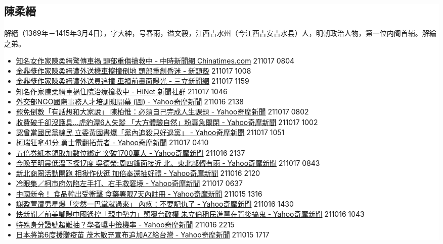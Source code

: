 ## 陳柔縉

解縉（1369年－1415年3月4日），字大紳，号春雨，谥文毅，江西吉水州（今江西吉安吉水县）人，明朝政治人物，第一位内阁首辅。解綸之弟。
- [知名女作家陳柔縉驚傳車禍 頭部重傷搶救中 - 中時新聞網 Chinatimes.com](https://www.chinatimes.com/realtimenews/20211017000820-260405 "知名女作家陳柔縉驚傳車禍 頭部重傷搶救中 - 中時新聞網 Chinatimes.com") 211017 0804
- [金鼎獎作家陳柔縉遭外送機車擦撞倒地 頭部重創昏迷 - 新頭殼](https://newtalk.tw/news/view/2021-10-17/652316 "金鼎獎作家陳柔縉遭外送機車擦撞倒地 頭部重創昏迷 - 新頭殼") 211017 1008
- [金鼎獎作家陳柔縉遭外送員追撞 車禍前畫面曝光 - 三立新聞網](https://www.setn.com/News.aspx?NewsID=1013422 "金鼎獎作家陳柔縉遭外送員追撞 車禍前畫面曝光 - 三立新聞網") 211017 1159
- [知名作家陳柔縉車禍住院治療搶救中 - HiNet 新聞社群](https://times.hinet.net/topic/23556714 "知名作家陳柔縉車禍住院治療搶救中 - HiNet 新聞社群") 211017 1046
- [外交部NGO國際事務人才培訓班開幕 (圖) - Yahoo奇摩新聞](https://tw.news.yahoo.com/%E5%A4%96%E4%BA%A4%E9%83%A8ngo%E5%9C%8B%E9%9A%9B%E4%BA%8B%E5%8B%99%E4%BA%BA%E6%89%8D%E5%9F%B9%E8%A8%93%E7%8F%AD%E9%96%8B%E5%B9%95-%E5%9C%96-133816975.html "外交部NGO國際事務人才培訓班開幕 (圖) - Yahoo奇摩新聞") 211016 2138
- [罷免倒數「有話想和大家說」 陳柏惟：必須自己完成人生課題 - Yahoo奇摩新聞](https://tw.news.yahoo.com/%E7%BD%B7%E5%85%8D%E5%80%92%E6%95%B8-%E6%9C%89%E8%A9%B1%E6%83%B3%E5%92%8C%E5%A4%A7%E5%AE%B6%E8%AA%AA-%E9%99%B3%E6%9F%8F%E6%83%9F-%E5%BF%85%E9%A0%88%E8%87%AA%E5%B7%B1%E5%AE%8C%E6%88%90%E4%BA%BA%E7%94%9F%E8%AA%B2%E9%A1%8C-000241066.html "罷免倒數「有話想和大家說」 陳柏惟：必須自己完成人生課題 - Yahoo奇摩新聞") 211017 0802
- [收費破千卻沒護具…虎豹潭6人失蹤 「大方體驗自然」粉專急關閉 - Yahoo奇摩新聞](https://tw.news.yahoo.com/%E6%94%B6%E8%B2%BB%E7%A0%B4%E5%8D%83%E5%8D%BB%E6%B2%92%E8%AD%B7%E5%85%B7-%E8%99%8E%E8%B1%B9%E6%BD%AD6%E4%BA%BA%E5%A4%B1%E8%B9%A4-%E5%A4%A7%E6%96%B9%E9%AB%94%E9%A9%97%E8%87%AA%E7%84%B6-%E7%B2%89%E5%B0%88%E6%80%A5%E9%97%9C%E9%96%89-232319398.html "收費破千卻沒護具…虎豹潭6人失蹤 「大方體驗自然」粉專急關閉 - Yahoo奇摩新聞") 211017 1002
- [認曾當國民黨線民 立委黃國書爆「黨內追殺只好退黨」 - Yahoo奇摩新聞](https://tw.news.yahoo.com/%E8%AA%8D%E6%9B%BE%E7%95%B6%E5%9C%8B%E6%B0%91%E9%BB%A8%E7%B7%9A%E6%B0%91-%E7%AB%8B%E5%A7%94%E9%BB%83%E5%9C%8B%E6%9B%B8%E7%88%86-%E9%BB%A8%E5%85%A7%E8%BF%BD%E6%AE%BA%E5%8F%AA%E5%A5%BD%E9%80%80%E9%BB%A8-025123815.html "認曾當國民黨線民 立委黃國書爆「黨內追殺只好退黨」 - Yahoo奇摩新聞") 211017 1051
- [柯瑞狂拿41分 勇士電翻拓荒者 - Yahoo奇摩新聞](https://tw.news.yahoo.com/%E6%9F%AF%E7%91%9E%E7%8B%82%E6%8B%BF41%E5%88%86-%E5%8B%87%E5%A3%AB%E9%9B%BB%E7%BF%BB%E6%8B%93%E8%8D%92%E8%80%85-201000812.html "柯瑞狂拿41分 勇士電翻拓荒者 - Yahoo奇摩新聞") 211017 0410
- [五倍券紙本領取加數位綁定 突破1700萬人 - Yahoo奇摩新聞](https://tw.news.yahoo.com/%E4%BA%94%E5%80%8D%E5%88%B8%E7%B4%99%E6%9C%AC%E9%A0%98%E5%8F%96%E5%8A%A0%E6%95%B8%E4%BD%8D%E7%B6%81%E5%AE%9A-%E7%AA%81%E7%A0%B41700%E8%90%AC%E4%BA%BA-133754220.html "五倍券紙本領取加數位綁定 突破1700萬人 - Yahoo奇摩新聞") 211016 2137
- [今晚至明晨低溫下探17度 吳德榮:周四鋒面接近 北、東北部轉有雨 - Yahoo奇摩新聞](https://tw.news.yahoo.com/%E4%BB%8A%E6%99%9A%E8%87%B3%E6%98%8E%E6%99%A8%E4%BD%8E%E6%BA%AB%E4%B8%8B%E6%8E%A217%E5%BA%A6-%E5%90%B3%E5%BE%B7%E6%A6%AE-%E5%91%A8%E5%9B%9B%E9%8B%92%E9%9D%A2%E6%8E%A5%E8%BF%91-%E5%8C%97-%E6%9D%B1%E5%8C%97%E9%83%A8%E8%BD%89%E6%9C%89%E9%9B%A8-004328877.html "今晚至明晨低溫下探17度 吳德榮:周四鋒面接近 北、東北部轉有雨 - Yahoo奇摩新聞") 211017 0843
- [新北商圈活動開跑 相揪作伙逛 加倍奉還抽好禮 - Yahoo奇摩新聞](https://tw.news.yahoo.com/%E6%96%B0%E5%8C%97%E5%95%86%E5%9C%88%E6%B4%BB%E5%8B%95%E9%96%8B%E8%B7%91-%E7%9B%B8%E6%8F%AA%E4%BD%9C%E4%BC%99%E9%80%9B-%E5%8A%A0%E5%80%8D%E5%A5%89%E9%82%84%E6%8A%BD%E5%A5%BD%E7%A6%AE-132056585.html "新北商圈活動開跑 相揪作伙逛 加倍奉還抽好禮 - Yahoo奇摩新聞") 211016 2120
- [冷眼集／柯市府勿陷左手打、右手救窘境 - Yahoo奇摩新聞](https://tw.news.yahoo.com/%E5%86%B7%E7%9C%BC%E9%9B%86-%E6%9F%AF%E5%B8%82%E5%BA%9C%E5%8B%BF%E9%99%B7%E5%B7%A6%E6%89%8B%E6%89%93-%E5%8F%B3%E6%89%8B%E6%95%91%E7%AA%98%E5%A2%83-223734562.html "冷眼集／柯市府勿陷左手打、右手救窘境 - Yahoo奇摩新聞") 211017 0637
- [中國新令！ 食品輸出受衝擊 食藥署限7天內註冊 - Yahoo奇摩新聞](https://tw.news.yahoo.com/%E4%B8%AD%E5%9C%8B%E6%96%B0%E4%BB%A4-%E9%A3%9F%E5%93%81%E8%BC%B8%E5%87%BA%E5%8F%97%E8%A1%9D%E6%93%8A-%E9%A3%9F%E8%97%A5%E7%BD%B2%E9%99%907%E5%A4%A9%E5%85%A7%E8%A8%BB%E5%86%8A-051603423.html "中國新令！ 食品輸出受衝擊 食藥署限7天內註冊 - Yahoo奇摩新聞") 211015 1316
- [謝盈萱遭男星爆「突然一巴掌就過來」 內疚：不要記仇了 - Yahoo奇摩新聞](https://tw.news.yahoo.com/%E8%AC%9D%E7%9B%88%E8%90%B1%E9%81%AD%E7%94%B7%E6%98%9F%E7%88%86-%E7%AA%81%E7%84%B6-%E5%B7%B4%E6%8E%8C%E5%B0%B1%E9%81%8E%E4%BE%86-%E5%85%A7%E7%96%9A-%E4%B8%8D%E8%A6%81%E8%A8%98%E4%BB%87%E4%BA%86-063040939.html "謝盈萱遭男星爆「突然一巴掌就過來」 內疚：不要記仇了 - Yahoo奇摩新聞") 211016 1430
- [快新聞／前美卿曝中國遙控「親中勢力」顛覆台政權 朱立倫稱民進黨在背後搞鬼 - Yahoo奇摩新聞](https://tw.news.yahoo.com/%E5%BF%AB%E6%96%B0%E8%81%9E-%E5%89%8D%E7%BE%8E%E5%8D%BF%E6%9B%9D%E4%B8%AD%E5%9C%8B%E9%81%99%E6%8E%A7-%E8%A6%AA%E4%B8%AD%E5%8B%A2%E5%8A%9B-%E9%A1%9B%E8%A6%86%E5%8F%B0%E6%94%BF%E6%AC%8A-%E6%9C%B1%E7%AB%8B%E5%80%AB%E7%A8%B1%E6%B0%91%E9%80%B2%E9%BB%A8%E5%9C%A8%E8%83%8C%E5%BE%8C%E6%90%9E%E9%AC%BC-024358012.html "快新聞／前美卿曝中國遙控「親中勢力」顛覆台政權 朱立倫稱民進黨在背後搞鬼 - Yahoo奇摩新聞") 211016 1043
- [特殊身分證號超難抽？學者曝中籤機率 - Yahoo奇摩新聞](https://tw.news.yahoo.com/%E7%89%B9%E6%AE%8A%E8%BA%AB%E5%88%86%E8%AD%89%E8%99%9F%E8%B6%85%E9%9B%A3%E6%8A%BD-%E5%AD%B8%E8%80%85%E6%9B%9D%E4%B8%AD%E7%B1%A4%E6%A9%9F%E7%8E%87-141525745.html "特殊身分證號超難抽？學者曝中籤機率 - Yahoo奇摩新聞") 211016 2215
- [日本將第6度援贈疫苗 茂木敏充宣布追加AZ給台灣 - Yahoo奇摩新聞](https://tw.news.yahoo.com/%E6%97%A5%E6%9C%AC%E5%B0%87%E7%AC%AC6%E5%BA%A6%E6%8F%B4%E8%B4%88%E7%96%AB%E8%8B%97-%E8%8C%82%E6%9C%A8%E6%95%8F%E5%85%85%E5%AE%A3%E5%B8%83%E8%BF%BD%E5%8A%A0az%E7%B5%A6%E5%8F%B0%E7%81%A3-091710393.html "日本將第6度援贈疫苗 茂木敏充宣布追加AZ給台灣 - Yahoo奇摩新聞") 211015 1717